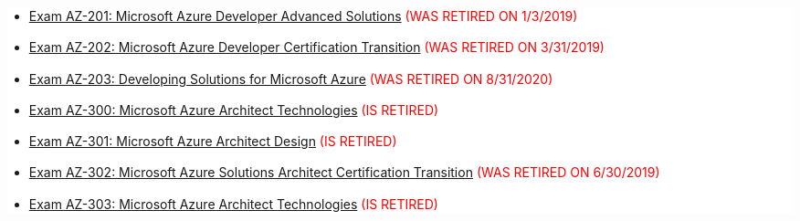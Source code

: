 <ul>
  <li>
    <a href="https://docs.microsoft.com/en-us/learn/certifications/exams/az-201" title="Exam AZ-201: Microsoft Azure Developer Advanced Solutions">Exam AZ-201: Microsoft Azure Developer Advanced Solutions</a><span  style="color: red;"> (WAS RETIRED ON 1/3/2019)</span>
  </li>
</ul>

<ul>
  <li>
    <a href="https://docs.microsoft.com/en-us/learn/certifications/exams/az-202" title="Exam AZ-202: Microsoft Azure Developer Certification Transition">Exam AZ-202: Microsoft Azure Developer Certification Transition</a><span  style="color: red;"> (WAS RETIRED ON 3/31/2019)</span>
  </li>
</ul>

<ul>
  <li>
    <a href="https://docs.microsoft.com/en-us/learn/certifications/exams/az-203" title="Exam AZ-203: Developing Solutions for Microsoft Azure">Exam AZ-203: Developing Solutions for Microsoft Azure</a><span  style="color: red;"> (WAS RETIRED ON 8/31/2020)</span>
  </li>
</ul>

<ul>
  <li>
    <a href="https://docs.microsoft.com/en-us/learn/certifications/exams/az-300" title="Exam AZ-300: Microsoft Azure Architect Technologies">Exam AZ-300: Microsoft Azure Architect Technologies</a><span  style="color: red;"> (IS RETIRED)</span>
  </li>
</ul>

<ul>
  <li>
    <a href="https://docs.microsoft.com/en-us/learn/certifications/exams/az-301" title="Exam AZ-301: Microsoft Azure Architect Design">Exam AZ-301: Microsoft Azure Architect Design</a><span  style="color: red;"> (IS RETIRED)</span>
  </li>
</ul>

<ul>
  <li>
    <a href="https://docs.microsoft.com/en-us/learn/certifications/exams/az-302" title="Exam AZ-302: Microsoft Azure Solutions Architect Certification Transition">Exam AZ-302: Microsoft Azure Solutions Architect Certification Transition</a><span  style="color: red;"> (WAS RETIRED ON 6/30/2019)</span>
  </li>
</ul>

<ul>
  <li>
    <a href="https://docs.microsoft.com/en-us/learn/certifications/exams/az-303" title="Exam AZ-303: Microsoft Azure Architect Technologies">Exam AZ-303: Microsoft Azure Architect Technologies</a><span  style="color: red;"> (IS RETIRED)</span>
  </li>
</ul>
